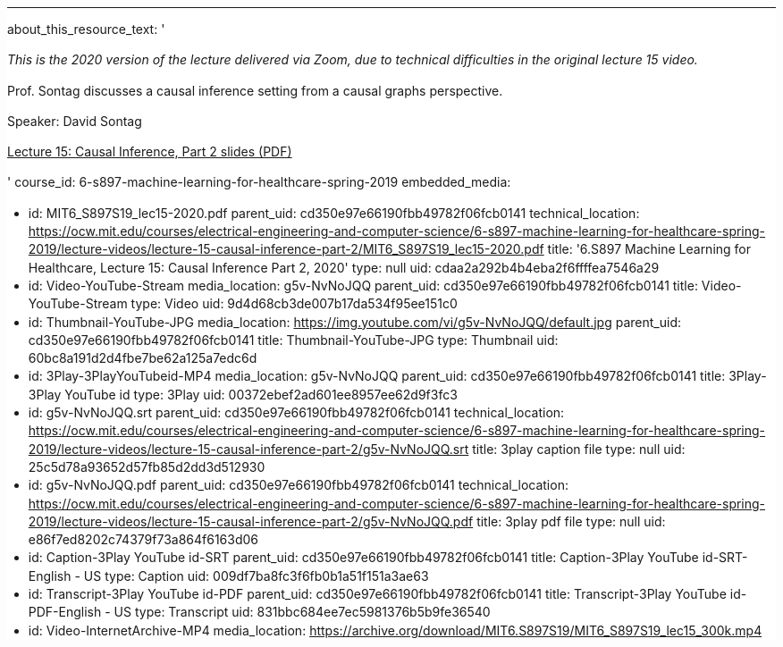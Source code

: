 ---
about_this_resource_text: '<p><em>This is the 2020 version of the lecture delivered
  via Zoom, due to technical difficulties in the original lecture 15 video. </em></p><p>Prof.
  Sontag discusses a causal inference setting from a causal graphs perspective.</p><p>Speaker:
  David Sontag</p><p><a href="./resolveuid/cdaa2a292b4b4eba2f6ffffea7546a29">Lecture
  15: Causal Inference, Part 2 slides (PDF)</a></p>'
course_id: 6-s897-machine-learning-for-healthcare-spring-2019
embedded_media:
- id: MIT6_S897S19_lec15-2020.pdf
  parent_uid: cd350e97e66190fbb49782f06fcb0141
  technical_location: https://ocw.mit.edu/courses/electrical-engineering-and-computer-science/6-s897-machine-learning-for-healthcare-spring-2019/lecture-videos/lecture-15-causal-inference-part-2/MIT6_S897S19_lec15-2020.pdf
  title: '6.S897 Machine Learning for Healthcare, Lecture 15: Causal Inference Part
    2, 2020'
  type: null
  uid: cdaa2a292b4b4eba2f6ffffea7546a29
- id: Video-YouTube-Stream
  media_location: g5v-NvNoJQQ
  parent_uid: cd350e97e66190fbb49782f06fcb0141
  title: Video-YouTube-Stream
  type: Video
  uid: 9d4d68cb3de007b17da534f95ee151c0
- id: Thumbnail-YouTube-JPG
  media_location: https://img.youtube.com/vi/g5v-NvNoJQQ/default.jpg
  parent_uid: cd350e97e66190fbb49782f06fcb0141
  title: Thumbnail-YouTube-JPG
  type: Thumbnail
  uid: 60bc8a191d2d4fbe7be62a125a7edc6d
- id: 3Play-3PlayYouTubeid-MP4
  media_location: g5v-NvNoJQQ
  parent_uid: cd350e97e66190fbb49782f06fcb0141
  title: 3Play-3Play YouTube id
  type: 3Play
  uid: 00372ebef2ad601ee8957ee62d9f3fc3
- id: g5v-NvNoJQQ.srt
  parent_uid: cd350e97e66190fbb49782f06fcb0141
  technical_location: https://ocw.mit.edu/courses/electrical-engineering-and-computer-science/6-s897-machine-learning-for-healthcare-spring-2019/lecture-videos/lecture-15-causal-inference-part-2/g5v-NvNoJQQ.srt
  title: 3play caption file
  type: null
  uid: 25c5d78a93652d57fb85d2dd3d512930
- id: g5v-NvNoJQQ.pdf
  parent_uid: cd350e97e66190fbb49782f06fcb0141
  technical_location: https://ocw.mit.edu/courses/electrical-engineering-and-computer-science/6-s897-machine-learning-for-healthcare-spring-2019/lecture-videos/lecture-15-causal-inference-part-2/g5v-NvNoJQQ.pdf
  title: 3play pdf file
  type: null
  uid: e86f7ed8202c74379f73a864f6163d06
- id: Caption-3Play YouTube id-SRT
  parent_uid: cd350e97e66190fbb49782f06fcb0141
  title: Caption-3Play YouTube id-SRT-English - US
  type: Caption
  uid: 009df7ba8fc3f6fb0b1a51f151a3ae63
- id: Transcript-3Play YouTube id-PDF
  parent_uid: cd350e97e66190fbb49782f06fcb0141
  title: Transcript-3Play YouTube id-PDF-English - US
  type: Transcript
  uid: 831bbc684ee7ec5981376b5b9fe36540
- id: Video-InternetArchive-MP4
  media_location: https://archive.org/download/MIT6.S897S19/MIT6_S897S19_lec15_300k.mp4